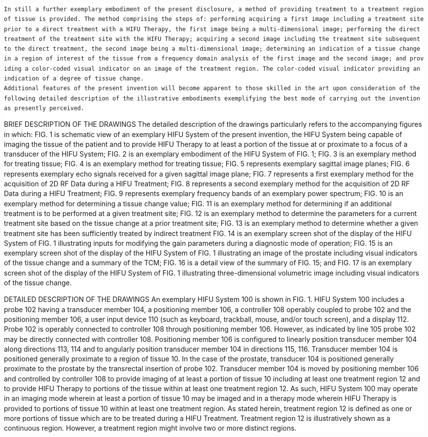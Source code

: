     In still a further exemplary embodiment of the present disclosure, a method of providing treatment to a treatment region of tissue is provided. The method comprising the steps of: performing acquiring a first image including a treatment site prior to a direct treatment with a HIFU Therapy, the first image being a multi-dimensional image; performing the direct treatment of the treatment site with the HIFU Therapy; acquiring a second image including the treatment site subsequent to the direct treatment, the second image being a multi-dimensional image; determining an indication of a tissue change in a region of interest of the tissue from a frequency domain analysis of the first image and the second image; and providing a color-coded visual indicator on an image of the treatment region. The color-coded visual indicator providing an indication of a degree of tissue change.
    Additional features of the present invention will become apparent to those skilled in the art upon consideration of the following detailed description of the illustrative embodiments exemplifying the best mode of carrying out the invention as presently perceived.
 
BRIEF DESCRIPTION OF THE DRAWINGS 
   The detailed description of the drawings particularly refers to the accompanying figures in which:
     FIG. 1 is schematic view of an exemplary HIFU System of the present invention, the HIFU System being capable of imaging the tissue of the patient and to provide HIFU Therapy to at least a portion of the tissue at or proximate to a focus of a transducer of the HIFU System;
     FIG. 2 is an exemplary embodiment of the HIFU System of FIG. 1;
     FIG. 3 is an exemplary method for treating tissue;
     FIG. 4 is an exemplary method for treating tissue;
     FIG. 5 represents exemplary sagittal image planes;
     FIG. 6 represents exemplary echo signals received for a given sagittal image plane;
     FIG. 7 represents a first exemplary method for the acquisition of 2D RF Data during a HIFU Treatment;
     FIG. 8 represents a second exemplary method for the acquisition of 2D RF Data during a HIFU Treatment;
     FIG. 9 represents exemplary frequency bands of an exemplary power spectrum;
     FIG. 10 is an exemplary method for determining a tissue change value;
     FIG. 11 is an exemplary method for determining if an additional treatment is to be performed at a given treatment site;
     FIG. 12 is an exemplary method to determine the parameters for a current treatment site based on the tissue change at a prior treatment site;
     FIG. 13 is an exemplary method to determine whether a given treatment site has been sufficiently treated by indirect treatment
     FIG. 14 is an exemplary screen shot of the display of the HIFU System of FIG. 1 illustrating inputs for modifying the gain parameters during a diagnostic mode of operation;
     FIG. 15 is an exemplary screen shot of the display of the HIFU System of FIG. 1 illustrating an image of the prostate including visual indicators of the tissue change and a summary of the TCM;
     FIG. 16 is a detail view of the summary of FIG. 15; and
     FIG. 17 is an exemplary screen shot of the display of the HIFU System of FIG. 1 illustrating three-dimensional volumetric image including visual indicators of the tissue change.
 
DETAILED DESCRIPTION OF THE DRAWINGS 
   An exemplary HIFU System 100 is shown in FIG. 1. HIFU System 100 includes a probe 102 having a transducer member 104, a positioning member 106, a controller 108 operably coupled to probe 102 and the positioning member 106, a user input device 110 (such as keyboard, trackball, mouse, and/or touch screen), and a display 112. Probe 102 is operably connected to controller 108 through positioning member 106. However, as indicated by line 105 probe 102 may be directly connected with controller 108. Positioning member 106 is configured to linearly position transducer member 104 along directions 113, 114 and to angularly position transducer member 104 in directions 115, 116.
    Transducer member 104 is positioned generally proximate to a region of tissue 10. In the case of the prostate, transducer 104 is positioned generally proximate to the prostate by the transrectal insertion of probe 102. Transducer member 104 is moved by positioning member 106 and controlled by controller 108 to provide imaging of at least a portion of tissue 10 including at least one treatment region 12 and to provide HIFU Therapy to portions of the tissue within at least one treatment region 12. As such, HIFU System 100 may operate in an imaging mode wherein at least a portion of tissue 10 may be imaged and in a therapy mode wherein HIFU Therapy is provided to portions of tissue 10 within at least one treatment region. As stated herein, treatment region 12 is defined as one or more portions of tissue which are to be treated during a HIFU Treatment. Treatment region 12 is illustratively shown as a continuous region. However, a treatment region might involve two or more distinct regions.